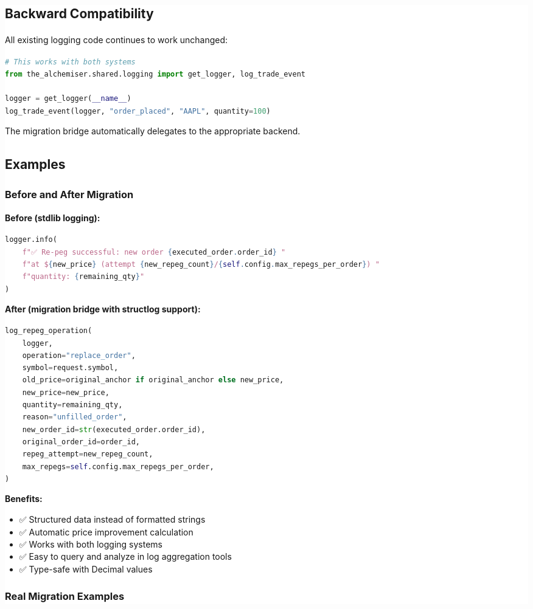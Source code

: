 ## Backward Compatibility

All existing logging code continues to work unchanged:

```python
# This works with both systems
from the_alchemiser.shared.logging import get_logger, log_trade_event

logger = get_logger(__name__)
log_trade_event(logger, "order_placed", "AAPL", quantity=100)
```

The migration bridge automatically delegates to the appropriate backend.

## Examples

### Before and After Migration

**Before (stdlib logging):**
```python
logger.info(
    f"✅ Re-peg successful: new order {executed_order.order_id} "
    f"at ${new_price} (attempt {new_repeg_count}/{self.config.max_repegs_per_order}) "
    f"quantity: {remaining_qty}"
)
```

**After (migration bridge with structlog support):**
```python
log_repeg_operation(
    logger,
    operation="replace_order",
    symbol=request.symbol,
    old_price=original_anchor if original_anchor else new_price,
    new_price=new_price,
    quantity=remaining_qty,
    reason="unfilled_order",
    new_order_id=str(executed_order.order_id),
    original_order_id=order_id,
    repeg_attempt=new_repeg_count,
    max_repegs=self.config.max_repegs_per_order,
)
```

**Benefits:**
- ✅ Structured data instead of formatted strings
- ✅ Automatic price improvement calculation
- ✅ Works with both logging systems
- ✅ Easy to query and analyze in log aggregation tools
- ✅ Type-safe with Decimal values

### Real Migration Examples
